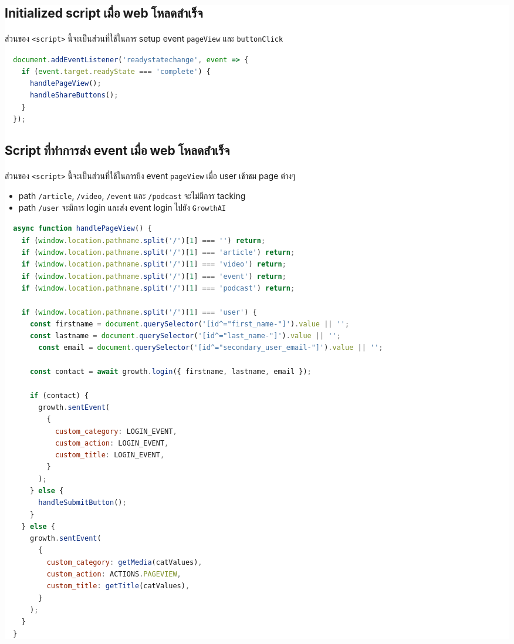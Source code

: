 Initialized script เมื่อ web โหลดสำเร็จ
---

ส่วนของ `<script>` นี้จะเป็นส่วนที่ใช้ในการ setup event `pageView` และ `buttonClick`

```js
  document.addEventListener('readystatechange', event => {
    if (event.target.readyState === 'complete') {
      handlePageView();
      handleShareButtons();
    }
  });
```

Script ที่ทำการส่ง event เมื่อ web โหลดสำเร็จ
---

ส่วนของ `<script>` นี้จะเป็นส่วนที่ใช้ในการยิง event `pageView` เมื่อ user เช้าชม page ต่างๆ

- path `/article`, `/video`, `/event` และ `/podcast` จะไม่มีการ tacking
- path `/user` จะมีการ login และส่ง event login ไปยัง `GrowthAI`

```js
  async function handlePageView() {   
    if (window.location.pathname.split('/')[1] === '') return;
    if (window.location.pathname.split('/')[1] === 'article') return;
    if (window.location.pathname.split('/')[1] === 'video') return;
    if (window.location.pathname.split('/')[1] === 'event') return;
    if (window.location.pathname.split('/')[1] === 'podcast') return;

    if (window.location.pathname.split('/')[1] === 'user') {
      const firstname = document.querySelector('[id^="first_name-"]').value || '';
      const lastname = document.querySelector('[id^="last_name-"]').value || '';
	    const email = document.querySelector('[id^="secondary_user_email-"]').value || '';

      const contact = await growth.login({ firstname, lastname, email });

      if (contact) {
        growth.sentEvent( 
          { 
            custom_category: LOGIN_EVENT, 
            custom_action: LOGIN_EVENT, 
            custom_title: LOGIN_EVENT, 
          }
        );
      } else {
        handleSubmitButton();
      }
    } else {
      growth.sentEvent(
        { 
          custom_category: getMedia(catValues), 
          custom_action: ACTIONS.PAGEVIEW, 
          custom_title: getTitle(catValues),
        }
      );
    }
  }
```
